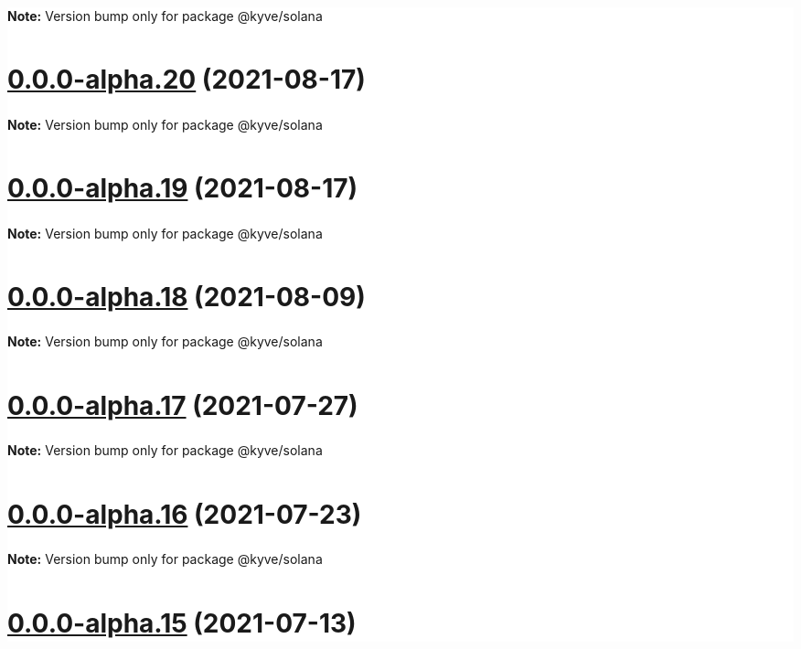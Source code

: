 **Note:** Version bump only for package @kyve/solana





# [0.0.0-alpha.20](https://github.com/KYVENetwork/solana/compare/@kyve/solana@0.0.0-alpha.19...@kyve/solana@0.0.0-alpha.20) (2021-08-17)

**Note:** Version bump only for package @kyve/solana





# [0.0.0-alpha.19](https://github.com/KYVENetwork/solana/compare/@kyve/solana@0.0.0-alpha.18...@kyve/solana@0.0.0-alpha.19) (2021-08-17)

**Note:** Version bump only for package @kyve/solana





# [0.0.0-alpha.18](https://github.com/KYVENetwork/solana/compare/@kyve/solana@0.0.0-alpha.17...@kyve/solana@0.0.0-alpha.18) (2021-08-09)

**Note:** Version bump only for package @kyve/solana





# [0.0.0-alpha.17](https://github.com/KYVENetwork/solana/compare/@kyve/solana@0.0.0-alpha.16...@kyve/solana@0.0.0-alpha.17) (2021-07-27)

**Note:** Version bump only for package @kyve/solana





# [0.0.0-alpha.16](https://github.com/KYVENetwork/solana/compare/@kyve/solana@0.0.0-alpha.15...@kyve/solana@0.0.0-alpha.16) (2021-07-23)

**Note:** Version bump only for package @kyve/solana





# [0.0.0-alpha.15](https://github.com/KYVENetwork/solana/compare/@kyve/solana@0.0.0-alpha.14...@kyve/solana@0.0.0-alpha.15) (2021-07-13)
